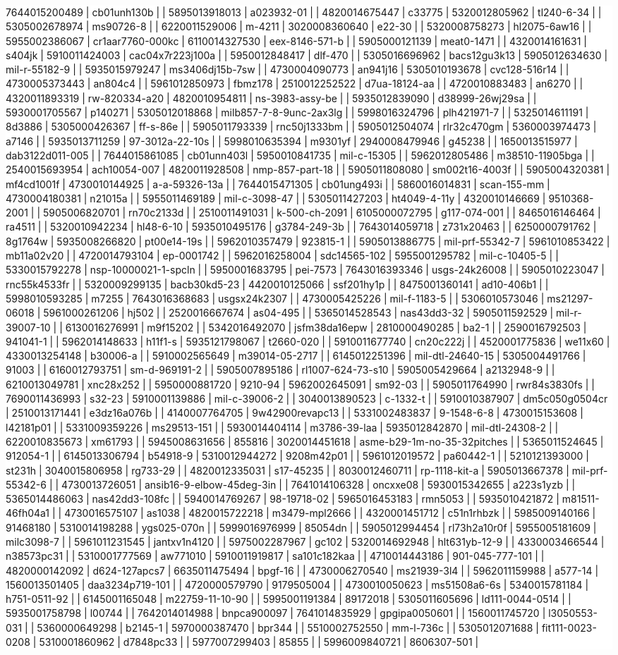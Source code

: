 7644015200489 | cb01unh130b |  | 5895013918013 | a023932-01 |  | 4820014675447 | c33775 | 
5320012805962 | tl240-6-34 |  | 5305002678974 | ms90726-8 |  | 6220011529006 | m-4211 | 
3020008360640 | e22-30 |  | 5320008758273 | hl2075-6aw16 |  | 5955002386067 | cr1aar7760-000kc | 
6110014327530 | eex-8146-571-b |  | 5905000121139 | meat0-1471 |  | 4320014161631 | s404jk | 
5910011424003 | cac04x7r223j100a |  | 5950012848417 | dlf-470 |  | 5305016696962 | bacs12gu3k13 | 
5905012634630 | mil-r-55182-9 |  | 5935015979247 | ms3406dj15b-7sw |  | 4730004090773 | an941j16 | 
5305010193678 | cvc128-516r14 |  | 4730005373443 | an804c4 |  | 5961012850973 | fbmz178 | 
2510012252522 | d7ua-18124-aa |  | 4720010883483 | an6270 |  | 4320011893319 | rw-820334-a20 | 
4820010954811 | ns-3983-assy-be |  | 5935012839090 | d38999-26wj29sa |  | 5930001705567 | p140271 | 
5305012018868 | milb857-7-8-9unc-2ax3lg |  | 5998016324796 | plh421971-7 |  | 5325014611191 | 8d3886 | 
5305000426367 | ff-s-86e |  | 5905011793339 | rnc50j1333bm |  | 5905012504074 | rlr32c470gm | 
5360003974473 | a7146 |  | 5935013711259 | 97-3012a-22-10s |  | 5998010635394 | m9301yf | 
2940008479946 | g45238 |  | 1650013515977 | dab3122d011-005 |  | 7644015861085 | cb01unn403l | 
5950010841735 | mil-c-15305 |  | 5962012805486 | m38510-11905bga |  | 2540015693954 | ach10054-007 | 
4820011928508 | nmp-857-part-18 |  | 5905011808080 | sm002t16-4003f |  | 5905004320381 | mf4cd1001f | 
4730010144925 | a-a-59326-13a |  | 7644015471305 | cb01ung493i |  | 5860016014831 | scan-155-mm | 
4730004180381 | n21015a |  | 5955011469189 | mil-c-3098-47 |  | 5305011427203 | ht4049-4-11y | 
4320010146669 | 9510368-2001 |  | 5905006820701 | rn70c2133d |  | 2510011491031 | k-500-ch-2091 | 
6105000072795 | g117-074-001 |  | 8465016146464 | ra4511 |  | 5320010942234 | hl48-6-10 | 
5935010495176 | g3784-249-3b |  | 7643014059718 | z731x20463 |  | 6250000791762 | 8g1764w | 
5935008266820 | pt00e14-19s |  | 5962010357479 | 923815-1 |  | 5905013886775 | mil-prf-55342-7 | 
5961010853422 | mb11a02v20 |  | 4720014793104 | ep-0001742 |  | 5962016258004 | sdc14565-102 | 
5955001295782 | mil-c-10405-5 |  | 5330015792278 | nsp-10000021-1-spcln |  | 5950001683795 | pei-7573 | 
7643016393346 | usgs-24k26008 |  | 5905010223047 | rnc55k4533fr |  | 5320009299135 | bacb30kd5-23 | 
4420010125066 | ssf201hy1p |  | 8475001360141 | ad10-406b1 |  | 5998010593285 | m7255 | 
7643016368683 | usgsx24k2307 |  | 4730005425226 | mil-f-1183-5 |  | 5306010573046 | ms21297-06018 | 
5961000261206 | hj502 |  | 2520016667674 | as04-495 |  | 5365014528543 | nas43dd3-32 | 
5905011592529 | mil-r-39007-10 |  | 6130016276991 | m9f15202 |  | 5342016492070 | jsfm38da16epw | 
2810000490285 | ba2-1 |  | 2590016792503 | 941041-1 |  | 5962014148633 | h11f1-s | 
5935121798067 | t2660-020 |  | 5910011677740 | cn20c222j |  | 4520001775836 | we11x60 | 
4330013254148 | b30006-a |  | 5910002565649 | m39014-05-2717 |  | 6145012251396 | mil-dtl-24640-15 | 
5305004491766 | 91003 |  | 6160012793751 | sm-d-969191-2 |  | 5905007895186 | rl1007-624-73-s10 | 
5905005429664 | a2132948-9 |  | 6210013049781 | xnc28x252 |  | 5950000881720 | 9210-94 | 
5962002645091 | sm92-03 |  | 5905011764990 | rwr84s3830fs |  | 7690011436993 | s32-23 | 
5910001139886 | mil-c-39006-2 |  | 3040013890523 | c-1332-t |  | 5910010387907 | dm5c050g0504cr | 
2510013171441 | e3dz16a076b |  | 4140007764705 | 9w42900revapc13 |  | 5331002483837 | 9-1548-6-8 | 
4730015153608 | l42181p01 |  | 5331009359226 | ms29513-151 |  | 5930014404114 | m3786-39-laa | 
5935012842870 | mil-dtl-24308-2 |  | 6220010835673 | xm61793 |  | 5945008631656 | 855816 | 
3020014451618 | asme-b29-1m-no-35-32pitches |  | 5365011524645 | 912054-1 |  | 6145013306794 | b54918-9 | 
5310012944272 | 9208m42p01 |  | 5961012019572 | pa60442-1 |  | 5210121393000 | st231h | 
3040015806958 | rg733-29 |  | 4820012335031 | s17-45235 |  | 8030012460711 | rp-1118-kit-a | 
5905013667378 | mil-prf-55342-6 |  | 4730013726051 | ansib16-9-elbow-45deg-3in |  | 7641014106328 | oncxxe08 | 
5930015342655 | a223s1yzb |  | 5365014486063 | nas42dd3-108fc |  | 5940014769267 | 98-19718-02 | 
5965016453183 | rmn5053 |  | 5935010421872 | m81511-46fh04a1 |  | 4730016575107 | as1038 | 
4820015722218 | m3479-mpl2666 |  | 4320001451712 | c51n1rhbzk |  | 5985009140166 | 91468180 | 
5310014198288 | ygs025-070n |  | 5999016976999 | 85054dn |  | 5905012994454 | rl73h2a10r0f | 
5955005181609 | milc3098-7 |  | 5961011231545 | jantxv1n4120 |  | 5975002287967 | gc102 | 
5320014692948 | hlt631yb-12-9 |  | 4330003466544 | n38573pc31 |  | 5310001777569 | aw771010 | 
5910011919817 | sa101c182kaa |  | 4710014443186 | 901-045-777-101 |  | 4820000142092 | d624-127apcs7 | 
6635011475494 | bpgf-16 |  | 4730006270540 | ms21939-3l4 |  | 5962011159988 | a577-14 | 
1560013501405 | daa3234p719-101 |  | 4720000579790 | 9179505004 |  | 4730010050623 | ms51508a6-6s | 
5340015781184 | h751-0511-92 |  | 6145001165048 | m22759-11-10-90 |  | 5995001191384 | 89172018 | 
5305011605696 | ld111-0044-0514 |  | 5935001758798 | l00744 |  | 7642014014988 | bnpca900097 | 
7641014835929 | gpgipa0050601 |  | 1560011745720 | l3050553-031 |  | 5360000649298 | b2145-1 | 
5970000387470 | bpr344 |  | 5510002752550 | mm-l-736c |  | 5305012071688 | fit111-0023-0208 | 
5310001860962 | d7848pc33 |  | 5977007299403 | 85855 |  | 5996009840721 | 8606307-501 | 